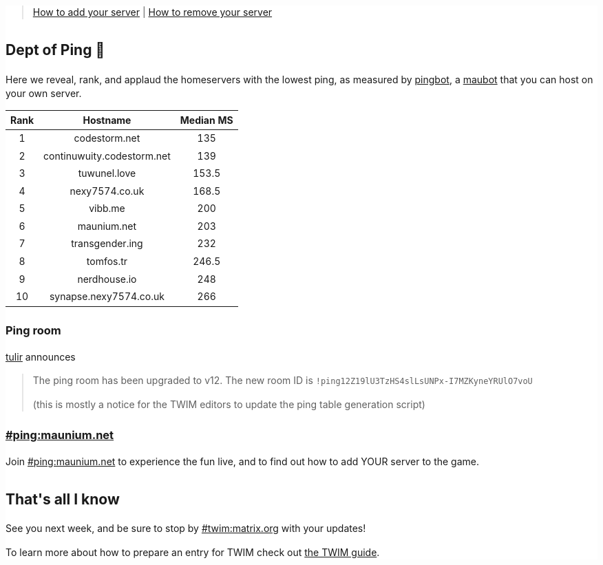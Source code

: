 > 
> [How to add your server](https://matrixrooms.info/indexing/?utm_source=twim&utm_medium=matrix&utm_campaign=federation-stats) | [How to remove your server](https://matrixrooms.info/deindexing/?utm_source=twim&utm_medium=matrix&utm_campaign=federation-stats)

## Dept of Ping 🏓

Here we reveal, rank, and applaud the homeservers with the lowest ping, as measured by [pingbot](https://github.com/maubot/echo), a [maubot](https://github.com/maubot/maubot) that you can host on your own server.

|Rank|Hostname|Median MS|
|:---:|:---:|:---:|
|1|codestorm.net|135|
|2|continuwuity.codestorm.net|139|
|3|tuwunel.love|153.5|
|4|nexy7574.co.uk|168.5|
|5|vibb.me|200|
|6|maunium.net|203|
|7|transgender.ing|232|
|8|tomfos.tr|246.5|
|9|nerdhouse.io|248|
|10|synapse.nexy7574.co.uk|266|

### Ping room

[tulir](https://matrix.to/#/@tulir:maunium.net) announces

> The ping room has been upgraded to v12. The new room ID is `!ping12Z19lU3TzHS4slLsUNPx-I7MZKyneYRUlO7voU`
> 
> (this is mostly a notice for the TWIM editors to update the ping table generation script)

### [#ping:maunium.net](https://matrix.to/#/#ping:maunium.net)

Join [#ping:maunium.net](https://matrix.to/#/#ping:maunium.net) to experience the fun live, and to find out how to add YOUR server to the game.

## That's all I know

See you next week, and be sure to stop by [#twim:matrix.org](https://matrix.to/#/#twim:matrix.org) with your updates!

To learn more about how to prepare an entry for TWIM check out [the TWIM guide](@/twim-guide.md).
